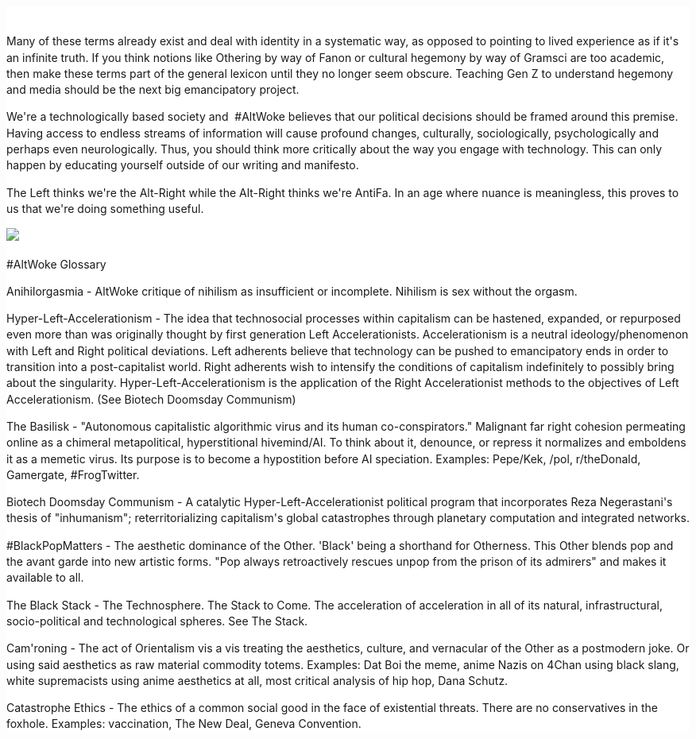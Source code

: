  

Many of these terms already exist and deal with identity in a systematic way, as opposed to pointing to lived experience as if it\'s an infinite truth. If you think notions like Othering by way of Fanon or cultural hegemony by way of Gramsci are too academic, then make these terms part of the general lexicon until they no longer seem obscure. Teaching Gen Z to understand hegemony and media should be the next big emancipatory project.

We're a technologically based society and  \#AltWoke believes that our political decisions should be framed around this premise. Having access to endless streams of information will cause profound changes, culturally, sociologically, psychologically and perhaps even neurologically. Thus, you should think more critically about the way you engage with technology. This can only happen by educating yourself outside of our writing and manifesto.

The Left thinks we\'re the Alt-Right while the Alt-Right thinks we\'re AntiFa. In an age where nuance is meaningless, this proves to us that we\'re doing something useful.

![](https://lh5.googleusercontent.com/du2-bnRByzC2beS5nCqbOWm5IqqPFdBYkzY7DJmuKxB2etSY1eG44zkMQbA3jzFHet4uXhIGYxT3r4AqPuis0dwOGxOssZ6GusyBQtvmE9qlrTRexf7rZa8wn9n-y8hZfg=s800)

\#AltWoke Glossary 

Anihilorgasmia - AltWoke critique of nihilism as insufficient or incomplete. Nihilism is sex without the orgasm.

Hyper-Left-Accelerationism - The idea that technosocial processes within capitalism can be hastened, expanded, or repurposed even more than was originally thought by first generation Left Accelerationists. Accelerationism is a neutral ideology/phenomenon with Left and Right political deviations. Left adherents believe that technology can be pushed to emancipatory ends in order to transition into a post-capitalist world. Right adherents wish to intensify the conditions of capitalism indefinitely to possibly bring about the singularity. Hyper-Left-Accelerationism is the application of the Right Accelerationist methods to the objectives of Left Accelerationism. (See Biotech Doomsday Communism)

The Basilisk - "Autonomous capitalistic algorithmic virus and its human co-conspirators." Malignant far right cohesion permeating online as a chimeral metapolitical, hyperstitional hivemind/AI. To think about it, denounce, or repress it normalizes and emboldens it as a memetic virus. Its purpose is to become a hypostition before AI speciation. Examples: Pepe/Kek, /pol, r/theDonald, Gamergate, \#FrogTwitter.

Biotech Doomsday Communism - A catalytic Hyper-Left-Accelerationist political program that incorporates Reza Negerastani's thesis of "inhumanism"; reterritorializing capitalism's global catastrophes through planetary computation and integrated networks.

\#BlackPopMatters - The aesthetic dominance of the Other. 'Black' being a shorthand for Otherness. This Other blends pop and the avant garde into new artistic forms. "Pop always retroactively rescues unpop from the prison of its admirers" and makes it available to all.

The Black Stack - The Technosphere. The Stack to Come. The acceleration of acceleration in all of its natural, infrastructural, socio-political and technological spheres. See The Stack. 

Cam'roning - The act of Orientalism vis a vis treating the aesthetics, culture, and vernacular of the Other as a postmodern joke. Or using said aesthetics as raw material commodity totems. Examples: Dat Boi the meme, anime Nazis on 4Chan using black slang, white supremacists using anime aesthetics at all, most critical analysis of hip hop, Dana Schutz.

Catastrophe Ethics - The ethics of a common social good in the face of existential threats. There are no conservatives in the foxhole. Examples: vaccination, The New Deal, Geneva Convention.
